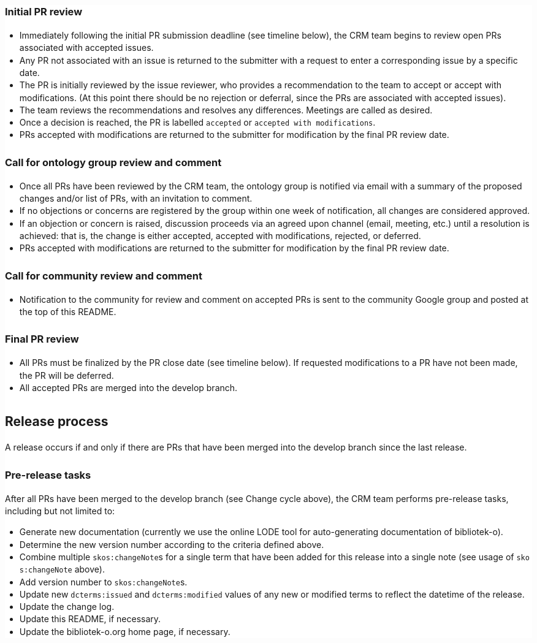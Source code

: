 ### Initial PR review
* Immediately following the initial PR submission deadline (see timeline below), the CRM team begins to review open PRs associated with accepted issues.
* Any PR not associated with an issue is returned to the submitter with a request to enter a corresponding issue by a specific date.
* The PR is initially reviewed by the issue reviewer, who provides a recommendation to the team to accept or accept with modifications. (At this point there should be no rejection or deferral, since the PRs are associated with accepted issues).
* The team reviews the recommendations and resolves any differences. Meetings are called as desired.
* Once a decision is reached, the PR is labelled `accepted` or `accepted with modifications`.
* PRs accepted with modifications are returned to the submitter for modification by the final PR review date.

### Call for ontology group review and comment
* Once all PRs have been reviewed by the CRM team, the ontology group is notified via email with a summary of the proposed changes and/or list of PRs, with an invitation to comment.
* If no objections or concerns are registered by the group within one week of notification, all changes are considered approved.
* If an objection or concern is raised, discussion proceeds via an agreed upon channel (email, meeting, etc.) until a resolution is achieved: that is, the change is either accepted, accepted with modifications, rejected, or deferred.
* PRs accepted with modifications are returned to the submitter for modification by the final PR review date.

### Call for community review and comment  
* Notification to the community for review and comment on accepted PRs is sent to the community Google group and posted at the top of this README.

### Final PR review
* All PRs must be finalized by the PR close date (see timeline below). If requested modifications to a PR have not been made, the PR will be deferred.
* All accepted PRs are merged into the develop branch.
 
## Release process

A release occurs if and only if there are PRs that have been merged into the develop branch since the last release.

### Pre-release tasks

After all PRs have been merged to the develop branch (see Change cycle above), the CRM team performs pre-release tasks, including but not limited to:

* Generate new documentation (currently we use the online LODE tool for auto-generating documentation of bibliotek-o).
* Determine the new version number according to the criteria defined above.
* Combine multiple `skos:changeNote`s for a single term that have been added for this release into a single note (see usage of `skos:changeNote` above).
* Add version number to `skos:changeNote`s.
* Update new `dcterms:issued` and `dcterms:modified` values of any new or modified terms to reflect the datetime of the release.
* Update the change log.
* Update this README, if necessary.
* Update the bibliotek-o.org home page, if necessary.
